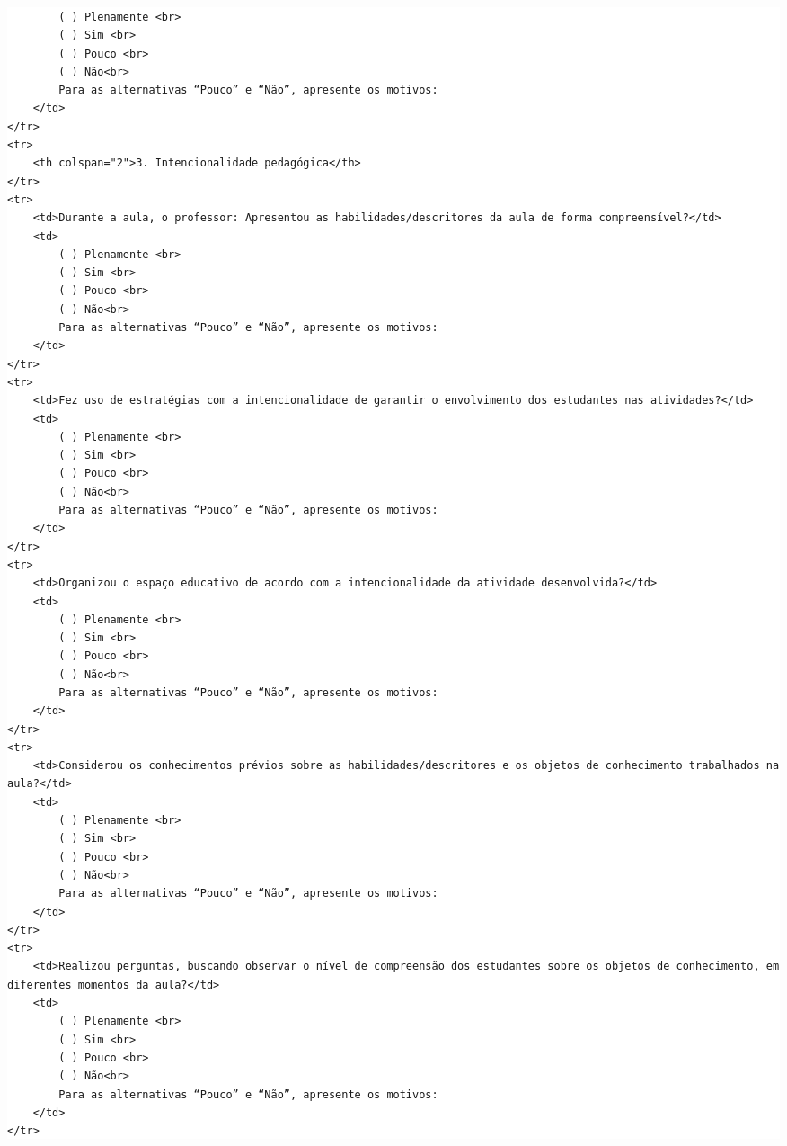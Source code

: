			( ) Plenamente <br>
			( ) Sim <br>
			( ) Pouco <br>
			( ) Não<br> 
			Para as alternativas “Pouco” e “Não”, apresente os motivos:
		</td>
	</tr>
	<tr>
		<th colspan="2">3. Intencionalidade pedagógica</th>
	</tr>
	<tr>
		<td>Durante a aula, o professor: Apresentou as habilidades/descritores da aula de forma compreensível?</td>
		<td>
			( ) Plenamente <br>
			( ) Sim <br>
			( ) Pouco <br>
			( ) Não<br> 
			Para as alternativas “Pouco” e “Não”, apresente os motivos:
		</td>
	</tr>
	<tr>
		<td>Fez uso de estratégias com a intencionalidade de garantir o envolvimento dos estudantes nas atividades?</td>
		<td>
			( ) Plenamente <br>
			( ) Sim <br>
			( ) Pouco <br>
			( ) Não<br> 
			Para as alternativas “Pouco” e “Não”, apresente os motivos:
		</td>
	</tr>
	<tr>
		<td>Organizou o espaço educativo de acordo com a intencionalidade da atividade desenvolvida?</td>
		<td>
			( ) Plenamente <br>
			( ) Sim <br>
			( ) Pouco <br>
			( ) Não<br> 
			Para as alternativas “Pouco” e “Não”, apresente os motivos:
		</td>
	</tr>
	<tr>
		<td>Considerou os conhecimentos prévios sobre as habilidades/descritores e os objetos de conhecimento trabalhados na aula?</td>
		<td>
			( ) Plenamente <br>
			( ) Sim <br>
			( ) Pouco <br>
			( ) Não<br> 
			Para as alternativas “Pouco” e “Não”, apresente os motivos:
		</td>
	</tr>
	<tr>
		<td>Realizou perguntas, buscando observar o nível de compreensão dos estudantes sobre os objetos de conhecimento, em diferentes momentos da aula?</td>
		<td>
			( ) Plenamente <br>
			( ) Sim <br>
			( ) Pouco <br>
			( ) Não<br> 
			Para as alternativas “Pouco” e “Não”, apresente os motivos:
		</td>
	</tr>